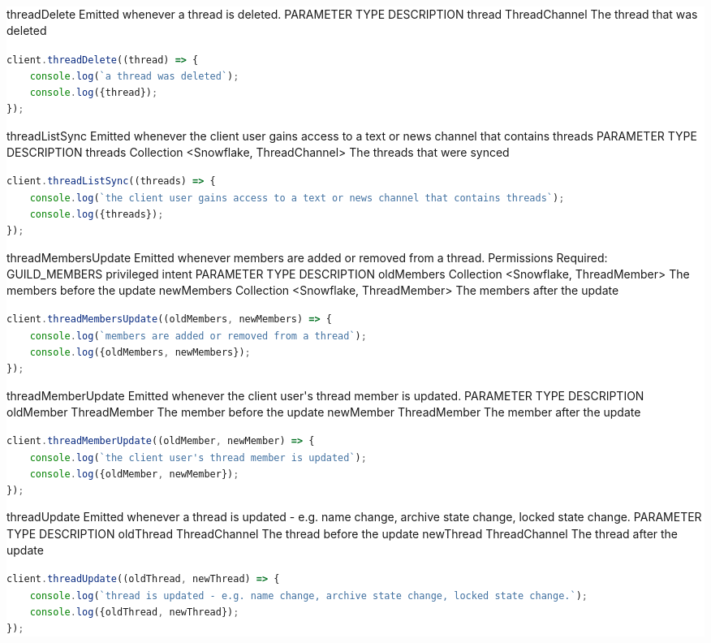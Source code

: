 threadDelete
Emitted whenever a thread is deleted.
PARAMETER   TYPE            DESCRIPTION
thread      ThreadChannel   The thread that was deleted     
```js
client.threadDelete((thread) => {
    console.log(`a thread was deleted`);
    console.log({thread});
});
```

threadListSync
Emitted whenever the client user gains access to a text or news channel that contains threads
PARAMETER   TYPE                                    DESCRIPTION
threads     Collection <Snowflake, ThreadChannel>   The threads that were synced 
```js
client.threadListSync((threads) => {
    console.log(`the client user gains access to a text or news channel that contains threads`);
    console.log({threads});
});
```

threadMembersUpdate
Emitted whenever members are added or removed from a thread. 
Permissions Required: GUILD_MEMBERS privileged intent
PARAMETER    TYPE                                   DESCRIPTION
oldMembers   Collection <Snowflake, ThreadMember>   The members before the update
newMembers   Collection <Snowflake, ThreadMember>   The members after the update    
```js
client.threadMembersUpdate((oldMembers, newMembers) => {
    console.log(`members are added or removed from a thread`);
    console.log({oldMembers, newMembers});
});
```

threadMemberUpdate
Emitted whenever the client user's thread member is updated.
PARAMETER   TYPE           DESCRIPTION
oldMember   ThreadMember   The member before the update
newMember   ThreadMember   The member after the update      
```js
client.threadMemberUpdate((oldMember, newMember) => {
    console.log(`the client user's thread member is updated`);
    console.log({oldMember, newMember});
});
```

threadUpdate
Emitted whenever a thread is updated - e.g. name change, archive state change, locked state change.
PARAMETER   TYPE            DESCRIPTION
oldThread   ThreadChannel   The thread before the update
newThread   ThreadChannel   The thread after the update     
```js
client.threadUpdate((oldThread, newThread) => {
    console.log(`thread is updated - e.g. name change, archive state change, locked state change.`);
    console.log({oldThread, newThread});
});
```
